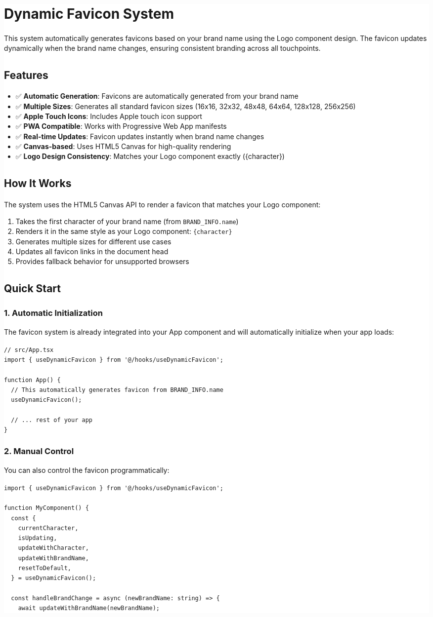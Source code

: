 # Dynamic Favicon System

This system automatically generates favicons based on your brand name using the Logo component design. The favicon updates dynamically when the brand name changes, ensuring consistent branding across all touchpoints.

## Features

- ✅ **Automatic Generation**: Favicons are automatically generated from your brand name
- ✅ **Multiple Sizes**: Generates all standard favicon sizes (16x16, 32x32, 48x48, 64x64, 128x128, 256x256)
- ✅ **Apple Touch Icons**: Includes Apple touch icon support
- ✅ **PWA Compatible**: Works with Progressive Web App manifests
- ✅ **Real-time Updates**: Favicon updates instantly when brand name changes
- ✅ **Canvas-based**: Uses HTML5 Canvas for high-quality rendering
- ✅ **Logo Design Consistency**: Matches your Logo component exactly ({character})

## How It Works

The system uses the HTML5 Canvas API to render a favicon that matches your Logo component:

1. Takes the first character of your brand name (from `BRAND_INFO.name`)
2. Renders it in the same style as your Logo component: `{character}`
3. Generates multiple sizes for different use cases
4. Updates all favicon links in the document head
5. Provides fallback behavior for unsupported browsers

## Quick Start

### 1. Automatic Initialization

The favicon system is already integrated into your App component and will automatically initialize when your app loads:

```tsx
// src/App.tsx
import { useDynamicFavicon } from '@/hooks/useDynamicFavicon';

function App() {
  // This automatically generates favicon from BRAND_INFO.name
  useDynamicFavicon();

  // ... rest of your app
}
```

### 2. Manual Control

You can also control the favicon programmatically:

```tsx
import { useDynamicFavicon } from '@/hooks/useDynamicFavicon';

function MyComponent() {
  const {
    currentCharacter,
    isUpdating,
    updateWithCharacter,
    updateWithBrandName,
    resetToDefault,
  } = useDynamicFavicon();

  const handleBrandChange = async (newBrandName: string) => {
    await updateWithBrandName(newBrandName);
```